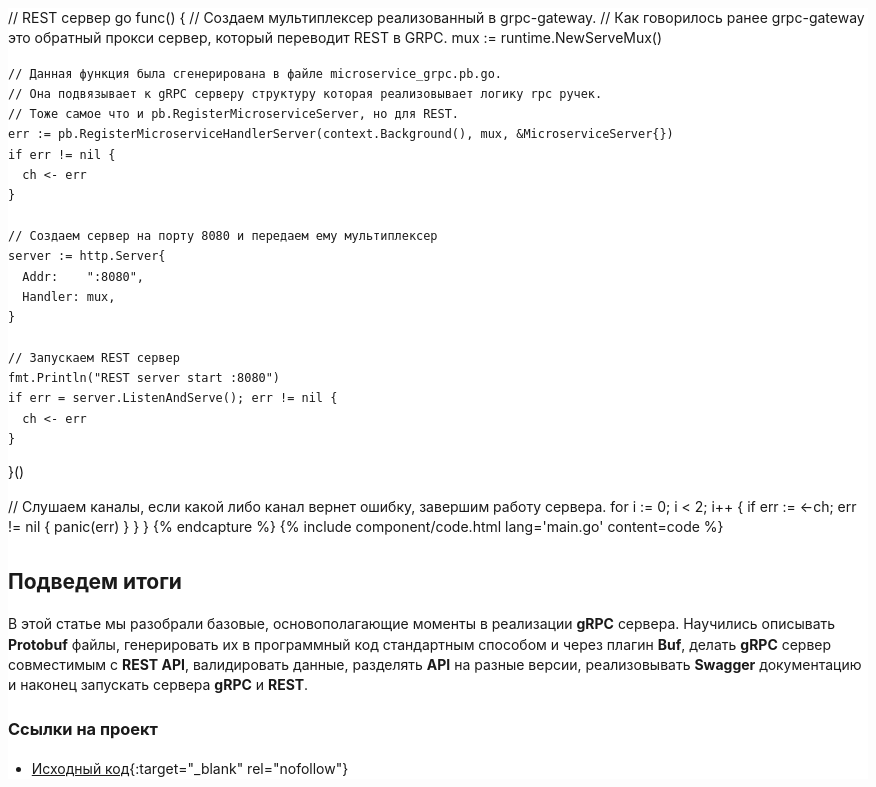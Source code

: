   // REST сервер
  go func() {
    // Создаем мультиплексер реализованный в grpc-gateway.
    // Как говорилось ранее grpc-gateway это обратный прокси сервер, который переводит REST в GRPC.
    mux := runtime.NewServeMux()

    // Данная функция была сгенерирована в файле microservice_grpc.pb.go.
    // Она подвязывает к gRPC серверу структуру которая реализовывает логику rpc ручек.
    // Тоже самое что и pb.RegisterMicroserviceServer, но для REST.
    err := pb.RegisterMicroserviceHandlerServer(context.Background(), mux, &MicroserviceServer{})
    if err != nil {
      ch <- err
    }

    // Создаем сервер на порту 8080 и передаем ему мультиплексер
    server := http.Server{
      Addr:    ":8080",
      Handler: mux,
    }

    // Запускаем REST сервер
    fmt.Println("REST server start :8080")
    if err = server.ListenAndServe(); err != nil {
      ch <- err
    }
  }()

  // Слушаем каналы, если какой либо канал вернет ошибку, завершим работу сервера.
  for i := 0; i < 2; i++ {
    if err := <-ch; err != nil {
      panic(err)
    }
  }
}
{% endcapture %}
{% include component/code.html lang='main.go' content=code %}

<h2 id="end"><span class="attention">Подведем</span> итоги</h2>

В этой статье мы разобрали базовые, основополагающие моменты в реализации **gRPC** сервера. Научились описывать **Protobuf** файлы, генерировать их в программный код стандартным способом и через плагин **Buf**, делать **gRPC** сервер совместимым с **REST API**, валидировать данные, разделять **API** на разные версии, реализовывать **Swagger** документацию и наконец запускать сервера **gRPC** и **REST**.

### Ссылки на проект

- [Исходный код](#golang-grpc){:target="_blank" rel="nofollow"}
